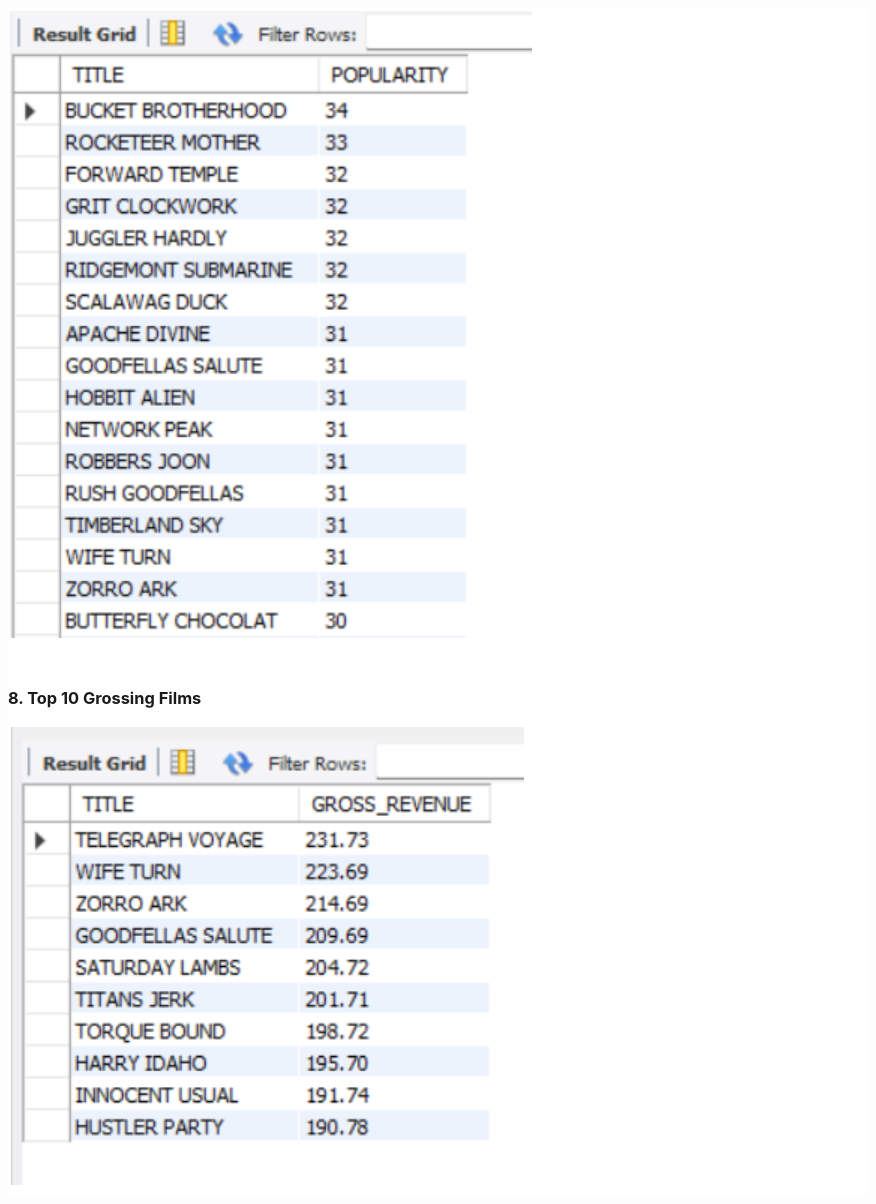 ![Rental Popularity](https://github.com/NEHA5851/MAVEN_MOVIES_BUSINESS/blob/main/code_output/movie%20rental%20freqvency(7).png)

### 8. Top 10 Grossing Films
![Revenue per Film](https://github.com/NEHA5851/MAVEN_MOVIES_BUSINESS/blob/main/code_output/top%2010%20grossi%20ng%20film(8).png)
